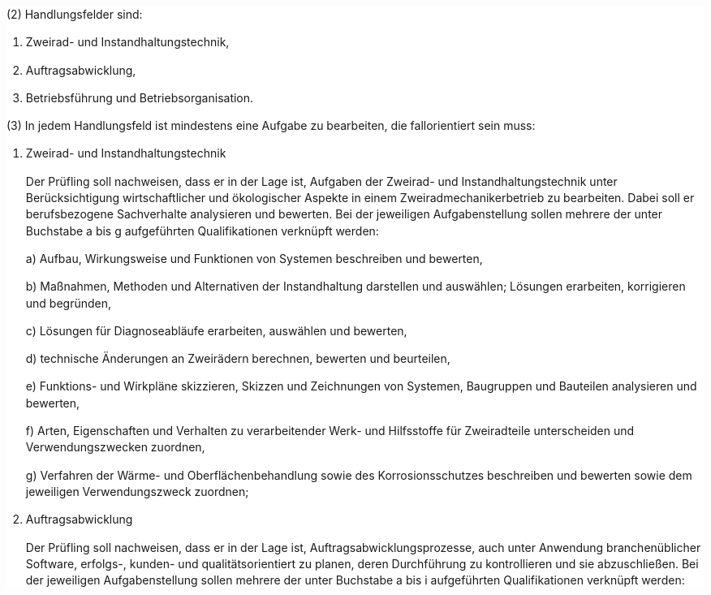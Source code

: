 (2) Handlungsfelder sind:

1.  Zweirad- und Instandhaltungstechnik,


2.  Auftragsabwicklung,


3.  Betriebsführung und Betriebsorganisation.




(3) In jedem Handlungsfeld ist mindestens eine Aufgabe zu bearbeiten,
die fallorientiert sein muss:

1.  Zweirad- und Instandhaltungstechnik

    Der Prüfling soll nachweisen, dass er in der Lage ist, Aufgaben der
    Zweirad- und Instandhaltungstechnik unter Berücksichtigung
    wirtschaftlicher und ökologischer Aspekte in einem
    Zweiradmechanikerbetrieb zu bearbeiten. Dabei soll er berufsbezogene
    Sachverhalte analysieren und bewerten. Bei der jeweiligen
    Aufgabenstellung sollen mehrere der unter Buchstabe a bis g
    aufgeführten Qualifikationen verknüpft werden:

    a)  Aufbau, Wirkungsweise und Funktionen von Systemen beschreiben und
        bewerten,


    b)  Maßnahmen, Methoden und Alternativen der Instandhaltung darstellen und
        auswählen; Lösungen erarbeiten, korrigieren und begründen,


    c)  Lösungen für Diagnoseabläufe erarbeiten, auswählen und bewerten,


    d)  technische Änderungen an Zweirädern berechnen, bewerten und
        beurteilen,


    e)  Funktions- und Wirkpläne skizzieren, Skizzen und Zeichnungen von
        Systemen, Baugruppen und Bauteilen analysieren und bewerten,


    f)  Arten, Eigenschaften und Verhalten zu verarbeitender Werk- und
        Hilfsstoffe für Zweiradteile unterscheiden und Verwendungszwecken
        zuordnen,


    g)  Verfahren der Wärme- und Oberflächenbehandlung sowie des
        Korrosionsschutzes beschreiben und bewerten sowie dem jeweiligen
        Verwendungszweck zuordnen;





2.  Auftragsabwicklung

    Der Prüfling soll nachweisen, dass er in der Lage ist,
    Auftragsabwicklungsprozesse, auch unter Anwendung branchenüblicher
    Software, erfolgs-, kunden- und qualitätsorientiert zu planen, deren
    Durchführung zu kontrollieren und sie abzuschließen. Bei der
    jeweiligen Aufgabenstellung sollen mehrere der unter Buchstabe a bis i
    aufgeführten Qualifikationen verknüpft werden:

